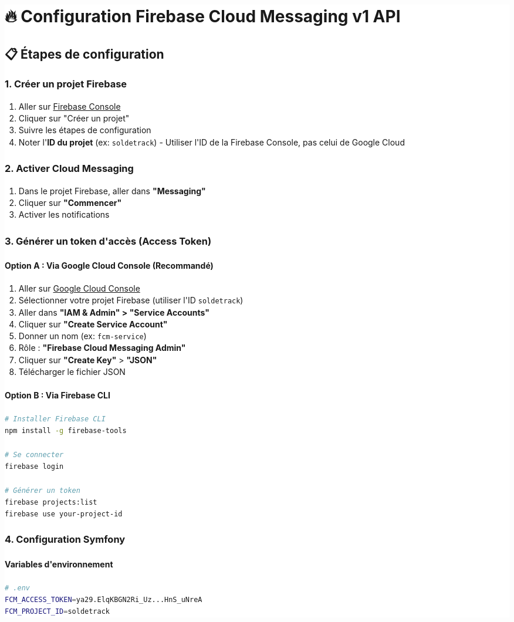 # 🔥 Configuration Firebase Cloud Messaging v1 API

## 📋 Étapes de configuration

### 1. Créer un projet Firebase
1. Aller sur [Firebase Console](https://console.firebase.google.com/)
2. Cliquer sur "Créer un projet"
3. Suivre les étapes de configuration
4. Noter l'**ID du projet** (ex: `soldetrack`) - Utiliser l'ID de la Firebase Console, pas celui de Google Cloud

### 2. Activer Cloud Messaging
1. Dans le projet Firebase, aller dans **"Messaging"**
2. Cliquer sur **"Commencer"**
3. Activer les notifications

### 3. Générer un token d'accès (Access Token)

#### Option A : Via Google Cloud Console (Recommandé)
1. Aller sur [Google Cloud Console](https://console.cloud.google.com/)
2. Sélectionner votre projet Firebase (utiliser l'ID `soldetrack`)
3. Aller dans **"IAM & Admin" > "Service Accounts"**
4. Cliquer sur **"Create Service Account"**
5. Donner un nom (ex: `fcm-service`)
6. Rôle : **"Firebase Cloud Messaging Admin"**
7. Cliquer sur **"Create Key"** > **"JSON"**
8. Télécharger le fichier JSON

#### Option B : Via Firebase CLI
```bash
# Installer Firebase CLI
npm install -g firebase-tools

# Se connecter
firebase login

# Générer un token
firebase projects:list
firebase use your-project-id
```

### 4. Configuration Symfony

#### Variables d'environnement
```bash
# .env
FCM_ACCESS_TOKEN=ya29.ElqKBGN2Ri_Uz...HnS_uNreA
FCM_PROJECT_ID=soldetrack
```
